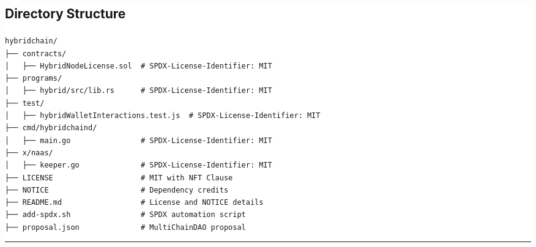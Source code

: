 
## Directory Structure
```
hybridchain/
├── contracts/
│   ├── HybridNodeLicense.sol  # SPDX-License-Identifier: MIT
├── programs/
│   ├── hybrid/src/lib.rs      # SPDX-License-Identifier: MIT
├── test/
│   ├── hybridWalletInteractions.test.js  # SPDX-License-Identifier: MIT
├── cmd/hybridchaind/
│   ├── main.go                # SPDX-License-Identifier: MIT
├── x/naas/
│   ├── keeper.go              # SPDX-License-Identifier: MIT
├── LICENSE                    # MIT with NFT Clause
├── NOTICE                     # Dependency credits
├── README.md                  # License and NOTICE details
├── add-spdx.sh                # SPDX automation script
├── proposal.json              # MultiChainDAO proposal
```

---
